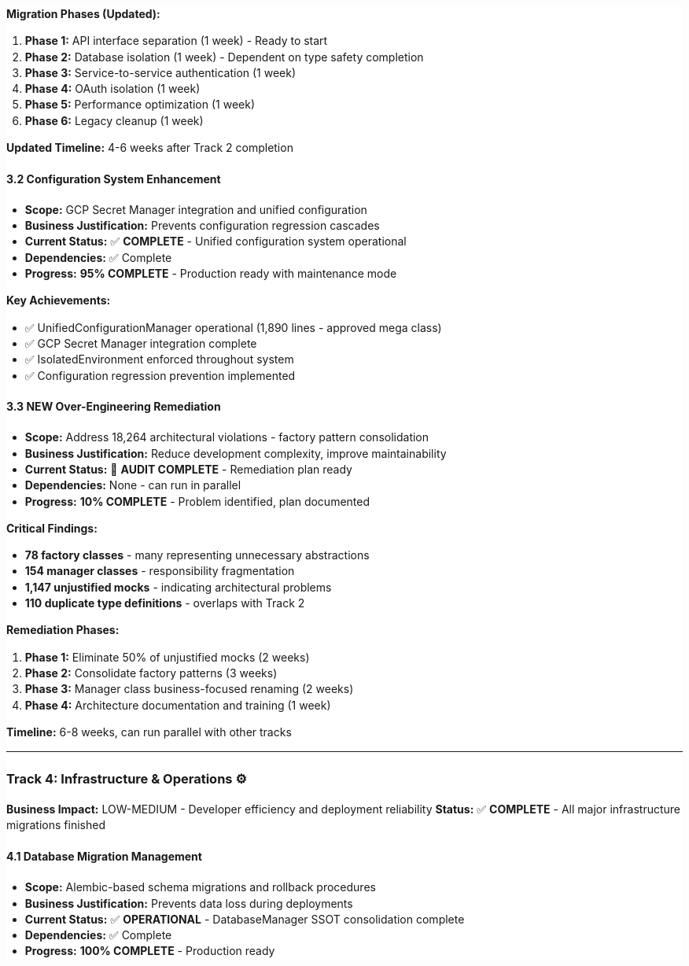 **Migration Phases (Updated):**
1. **Phase 1:** API interface separation (1 week) - Ready to start
2. **Phase 2:** Database isolation (1 week) - Dependent on type safety completion
3. **Phase 3:** Service-to-service authentication (1 week) 
4. **Phase 4:** OAuth isolation (1 week)
5. **Phase 5:** Performance optimization (1 week)
6. **Phase 6:** Legacy cleanup (1 week)

**Updated Timeline:** 4-6 weeks after Track 2 completion

#### 3.2 Configuration System Enhancement
- **Scope:** GCP Secret Manager integration and unified configuration
- **Business Justification:** Prevents configuration regression cascades
- **Current Status:** ✅ **COMPLETE** - Unified configuration system operational
- **Dependencies:** ✅ Complete
- **Progress:** **95% COMPLETE** - Production ready with maintenance mode

**Key Achievements:**
- ✅ UnifiedConfigurationManager operational (1,890 lines - approved mega class)
- ✅ GCP Secret Manager integration complete
- ✅ IsolatedEnvironment enforced throughout system
- ✅ Configuration regression prevention implemented

#### 3.3 **NEW** Over-Engineering Remediation 
- **Scope:** Address 18,264 architectural violations - factory pattern consolidation
- **Business Justification:** Reduce development complexity, improve maintainability
- **Current Status:** 🔴 **AUDIT COMPLETE** - Remediation plan ready
- **Dependencies:** None - can run in parallel
- **Progress:** **10% COMPLETE** - Problem identified, plan documented

**Critical Findings:**
- **78 factory classes** - many representing unnecessary abstractions
- **154 manager classes** - responsibility fragmentation
- **1,147 unjustified mocks** - indicating architectural problems
- **110 duplicate type definitions** - overlaps with Track 2

**Remediation Phases:**
1. **Phase 1:** Eliminate 50% of unjustified mocks (2 weeks)
2. **Phase 2:** Consolidate factory patterns (3 weeks) 
3. **Phase 3:** Manager class business-focused renaming (2 weeks)
4. **Phase 4:** Architecture documentation and training (1 week)

**Timeline:** 6-8 weeks, can run parallel with other tracks

---

### Track 4: Infrastructure & Operations ⚙️
**Business Impact:** LOW-MEDIUM - Developer efficiency and deployment reliability
**Status:** ✅ **COMPLETE** - All major infrastructure migrations finished

#### 4.1 Database Migration Management
- **Scope:** Alembic-based schema migrations and rollback procedures
- **Business Justification:** Prevents data loss during deployments
- **Current Status:** ✅ **OPERATIONAL** - DatabaseManager SSOT consolidation complete
- **Dependencies:** ✅ Complete
- **Progress:** **100% COMPLETE** - Production ready
